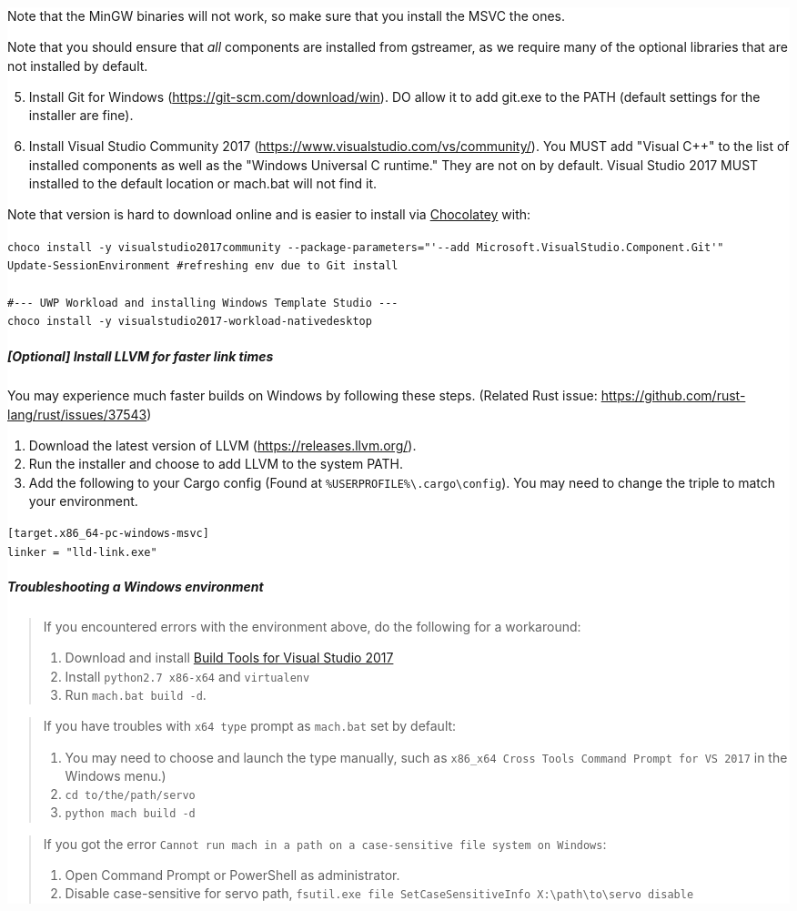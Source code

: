 Note that the MinGW binaries will not work, so make sure that you install the MSVC the ones.

Note that you should ensure that _all_ components are installed from gstreamer, as we require many of the optional libraries that are not installed by default.

5. Install Git for Windows (https://git-scm.com/download/win). DO allow it to add git.exe to the PATH (default
settings for the installer are fine).

6. Install Visual Studio Community 2017 (https://www.visualstudio.com/vs/community/). You MUST add "Visual C++" to the
list of installed components as well as the "Windows Universal C runtime." They are not on by default. Visual Studio 2017 MUST installed to the default location or mach.bat will not find it.

Note that version is hard to download online and is easier to install via [Chocolatey](https://chocolatey.org/install#installing-chocolatey) with:
```
choco install -y visualstudio2017community --package-parameters="'--add Microsoft.VisualStudio.Component.Git'"
Update-SessionEnvironment #refreshing env due to Git install

#--- UWP Workload and installing Windows Template Studio ---
choco install -y visualstudio2017-workload-nativedesktop
```

##### [Optional] Install LLVM for faster link times

You may experience much faster builds on Windows by following these steps. (Related Rust issue: https://github.com/rust-lang/rust/issues/37543)

1. Download the latest version of LLVM (https://releases.llvm.org/).
2. Run the installer and choose to add LLVM to the system PATH.
3. Add the following to your Cargo config (Found at `%USERPROFILE%\.cargo\config`). You may need to change the triple to match your environment.

```
[target.x86_64-pc-windows-msvc]
linker = "lld-link.exe"
```

##### Troubleshooting a Windows environment

> If you encountered errors with the environment above, do the following for a workaround:
> 1.  Download and install [Build Tools for Visual Studio 2017](https://www.visualstudio.com/thank-you-downloading-visual-studio/?sku=BuildTools&rel=15)
> 2.  Install `python2.7 x86-x64` and `virtualenv`
> 3.  Run `mach.bat build -d`.

>If you have troubles with `x64 type` prompt as `mach.bat` set by default:
> 1. You may need to choose and launch the type manually, such as `x86_x64 Cross Tools Command Prompt for VS 2017` in the Windows menu.)
> 2. `cd to/the/path/servo`
> 3. `python mach build -d`

> If you got the error `Cannot run mach in a path on a case-sensitive file system on Windows`:
> 1. Open Command Prompt or PowerShell as administrator.
> 2. Disable case-sensitive for servo path, `fsutil.exe file SetCaseSensitiveInfo X:\path\to\servo disable`
